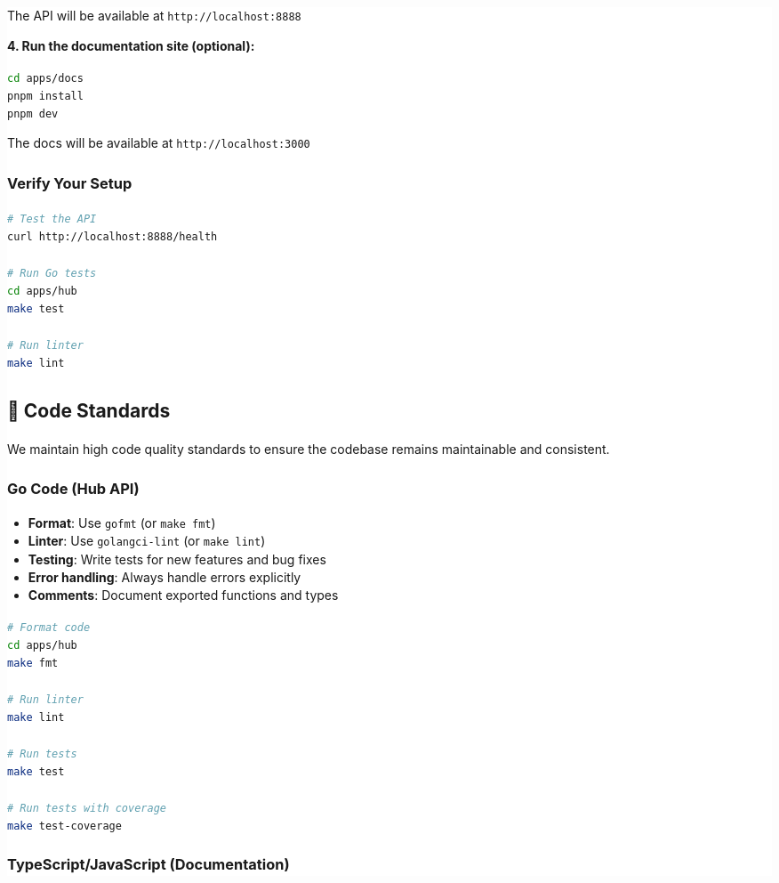The API will be available at `http://localhost:8888`

**4. Run the documentation site (optional):**

```bash
cd apps/docs
pnpm install
pnpm dev
```

The docs will be available at `http://localhost:3000`

### Verify Your Setup

```bash
# Test the API
curl http://localhost:8888/health

# Run Go tests
cd apps/hub
make test

# Run linter
make lint
```

## 📝 Code Standards

We maintain high code quality standards to ensure the codebase remains maintainable and consistent.

### Go Code (Hub API)

- **Format**: Use `gofmt` (or `make fmt`)
- **Linter**: Use `golangci-lint` (or `make lint`)
- **Testing**: Write tests for new features and bug fixes
- **Error handling**: Always handle errors explicitly
- **Comments**: Document exported functions and types

```bash
# Format code
cd apps/hub
make fmt

# Run linter
make lint

# Run tests
make test

# Run tests with coverage
make test-coverage
```

### TypeScript/JavaScript (Documentation)
